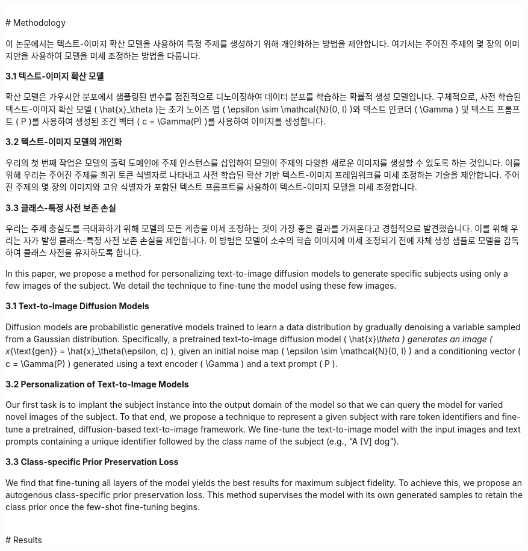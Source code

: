 <br/>
# Methodology    




이 논문에서는 텍스트-이미지 확산 모델을 사용하여 특정 주제를 생성하기 위해 개인화하는 방법을 제안합니다. 여기서는 주어진 주제의 몇 장의 이미지만을 사용하여 모델을 미세 조정하는 방법을 다룹니다.

**3.1 텍스트-이미지 확산 모델**

확산 모델은 가우시안 분포에서 샘플링된 변수를 점진적으로 디노이징하여 데이터 분포를 학습하는 확률적 생성 모델입니다. 구체적으로, 사전 학습된 텍스트-이미지 확산 모델 \( \hat{x}_\theta \)는 초기 노이즈 맵 \( \epsilon \sim \mathcal{N}(0, I) \)와 텍스트 인코더 \( \Gamma \) 및 텍스트 프롬프트 \( P \)를 사용하여 생성된 조건 벡터 \( c = \Gamma(P) \)를 사용하여 이미지를 생성합니다.

**3.2 텍스트-이미지 모델의 개인화**

우리의 첫 번째 작업은 모델의 출력 도메인에 주제 인스턴스를 삽입하여 모델이 주제의 다양한 새로운 이미지를 생성할 수 있도록 하는 것입니다. 이를 위해 우리는 주어진 주제를 희귀 토큰 식별자로 나타내고 사전 학습된 확산 기반 텍스트-이미지 프레임워크를 미세 조정하는 기술을 제안합니다. 주어진 주제의 몇 장의 이미지와 고유 식별자가 포함된 텍스트 프롬프트를 사용하여 텍스트-이미지 모델을 미세 조정합니다.

**3.3 클래스-특정 사전 보존 손실**

우리는 주제 충실도를 극대화하기 위해 모델의 모든 계층을 미세 조정하는 것이 가장 좋은 결과를 가져온다고 경험적으로 발견했습니다. 이를 위해 우리는 자가 발생 클래스-특정 사전 보존 손실을 제안합니다. 이 방법은 모델이 소수의 학습 이미지에 미세 조정되기 전에 자체 생성 샘플로 모델을 감독하여 클래스 사전을 유지하도록 합니다.


In this paper, we propose a method for personalizing text-to-image diffusion models to generate specific subjects using only a few images of the subject. We detail the technique to fine-tune the model using these few images.

**3.1 Text-to-Image Diffusion Models**

Diffusion models are probabilistic generative models trained to learn a data distribution by gradually denoising a variable sampled from a Gaussian distribution. Specifically, a pretrained text-to-image diffusion model \( \hat{x}_\theta \) generates an image \( x_{\text{gen}} = \hat{x}_\theta(\epsilon, c) \), given an initial noise map \( \epsilon \sim \mathcal{N}(0, I) \) and a conditioning vector \( c = \Gamma(P) \) generated using a text encoder \( \Gamma \) and a text prompt \( P \).

**3.2 Personalization of Text-to-Image Models**

Our first task is to implant the subject instance into the output domain of the model so that we can query the model for varied novel images of the subject. To that end, we propose a technique to represent a given subject with rare token identifiers and fine-tune a pretrained, diffusion-based text-to-image framework. We fine-tune the text-to-image model with the input images and text prompts containing a unique identifier followed by the class name of the subject (e.g., “A [V] dog”).

**3.3 Class-specific Prior Preservation Loss**

We find that fine-tuning all layers of the model yields the best results for maximum subject fidelity. To achieve this, we propose an autogenous class-specific prior preservation loss. This method supervises the model with its own generated samples to retain the class prior once the few-shot fine-tuning begins.



<br/>
# Results  
